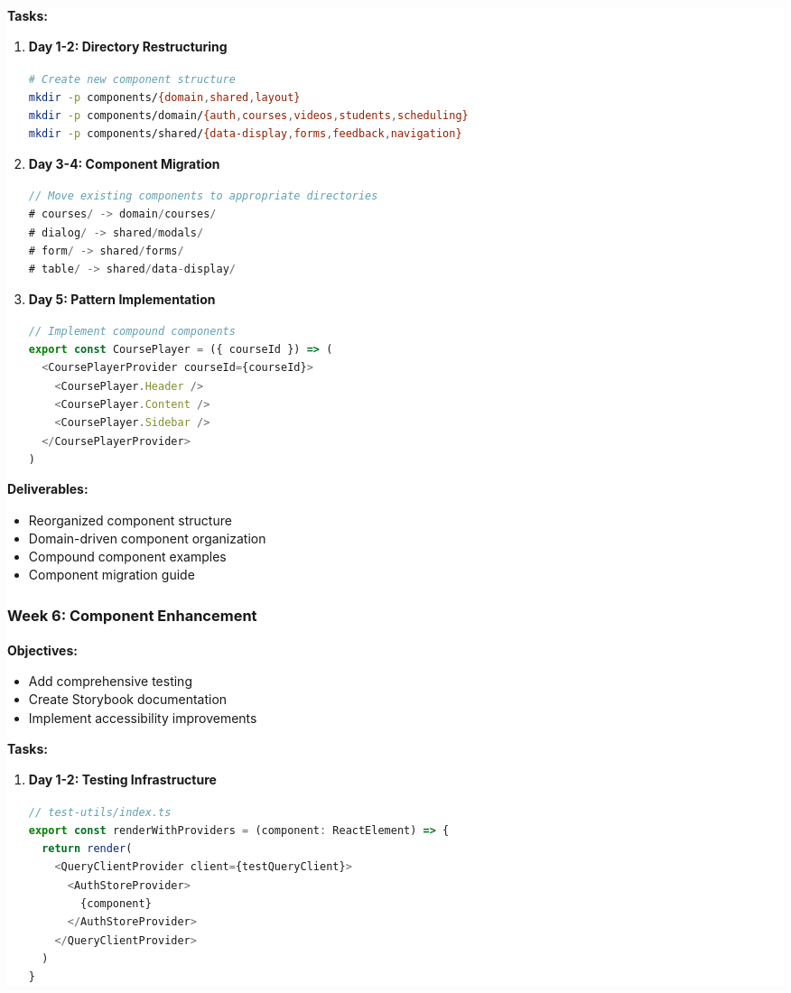 **Tasks:**

1. **Day 1-2: Directory Restructuring**
   ```bash
   # Create new component structure
   mkdir -p components/{domain,shared,layout}
   mkdir -p components/domain/{auth,courses,videos,students,scheduling}
   mkdir -p components/shared/{data-display,forms,feedback,navigation}
   ```

2. **Day 3-4: Component Migration**
   ```typescript
   // Move existing components to appropriate directories
   # courses/ -> domain/courses/
   # dialog/ -> shared/modals/
   # form/ -> shared/forms/
   # table/ -> shared/data-display/
   ```

3. **Day 5: Pattern Implementation**
   ```typescript
   // Implement compound components
   export const CoursePlayer = ({ courseId }) => (
     <CoursePlayerProvider courseId={courseId}>
       <CoursePlayer.Header />
       <CoursePlayer.Content />
       <CoursePlayer.Sidebar />
     </CoursePlayerProvider>
   )
   ```

**Deliverables:**
- Reorganized component structure
- Domain-driven component organization
- Compound component examples
- Component migration guide

### Week 6: Component Enhancement

**Objectives:**
- Add comprehensive testing
- Create Storybook documentation
- Implement accessibility improvements

**Tasks:**

1. **Day 1-2: Testing Infrastructure**
   ```typescript
   // test-utils/index.ts
   export const renderWithProviders = (component: ReactElement) => {
     return render(
       <QueryClientProvider client={testQueryClient}>
         <AuthStoreProvider>
           {component}
         </AuthStoreProvider>
       </QueryClientProvider>
     )
   }
   ```
